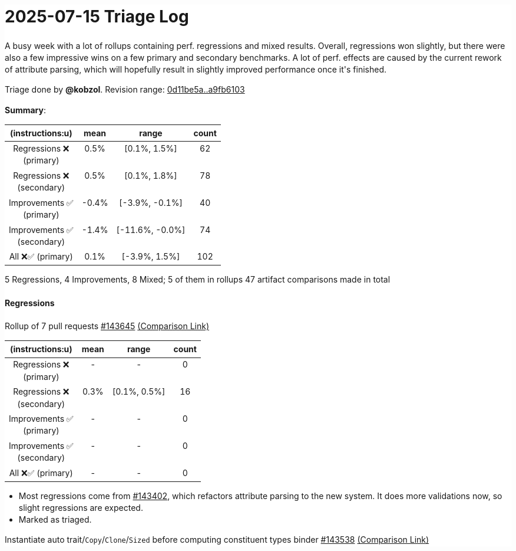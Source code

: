 # 2025-07-15 Triage Log

A busy week with a lot of rollups containing perf. regressions and mixed results. Overall, regressions won slightly, but there were also a few impressive wins on a few primary and secondary benchmarks. A lot of perf. effects are caused by the current rework of attribute parsing, which will hopefully result in slightly improved performance once it's finished.

Triage done by **@kobzol**.
Revision range: [0d11be5a..a9fb6103](https://perf.rust-lang.org/?start=0d11be5aabe0cd49609fff5fce57c4691a22fe55&end=a9fb6103b05c6ad6eee6bed4c0bb5a2e8e1024c6&absolute=false&stat=instructions%3Au)

**Summary**:

| (instructions:u)                   | mean  | range           | count |
|:----------------------------------:|:-----:|:---------------:|:-----:|
| Regressions ❌ <br /> (primary)    | 0.5%  | [0.1%, 1.5%]    | 62    |
| Regressions ❌ <br /> (secondary)  | 0.5%  | [0.1%, 1.8%]    | 78    |
| Improvements ✅ <br /> (primary)   | -0.4% | [-3.9%, -0.1%]  | 40    |
| Improvements ✅ <br /> (secondary) | -1.4% | [-11.6%, -0.0%] | 74    |
| All ❌✅ (primary)                 | 0.1%  | [-3.9%, 1.5%]   | 102   |


5 Regressions, 4 Improvements, 8 Mixed; 5 of them in rollups
47 artifact comparisons made in total

#### Regressions

Rollup of 7 pull requests [#143645](https://github.com/rust-lang/rust/pull/143645) [(Comparison Link)](https://perf.rust-lang.org/compare.html?start=f838cbc06de60819faff3413f374706b74824ca2&end=ab68b0fb26485ab1fa6977b2d8b59cc8a171c4aa&stat=instructions:u)

| (instructions:u)                   | mean | range        | count |
|:----------------------------------:|:----:|:------------:|:-----:|
| Regressions ❌ <br /> (primary)    | -    | -            | 0     |
| Regressions ❌ <br /> (secondary)  | 0.3% | [0.1%, 0.5%] | 16    |
| Improvements ✅ <br /> (primary)   | -    | -            | 0     |
| Improvements ✅ <br /> (secondary) | -    | -            | 0     |
| All ❌✅ (primary)                 | -    | -            | 0     |

- Most regressions come from [#143402](https://github.com/rust-lang/rust/pull/143402), which refactors attribute parsing to the new system. It does more validations now, so slight regressions are expected.
- Marked as triaged.

Instantiate auto trait/`Copy`/`Clone`/`Sized` before computing constituent types binder [#143538](https://github.com/rust-lang/rust/pull/143538) [(Comparison Link)](https://perf.rust-lang.org/compare.html?start=e3fccdd4a16bf3aa223749efef1fa981589e43ae&end=e43d139a82620a268d3828a73e12a8679339e8f8&stat=instructions:u)

